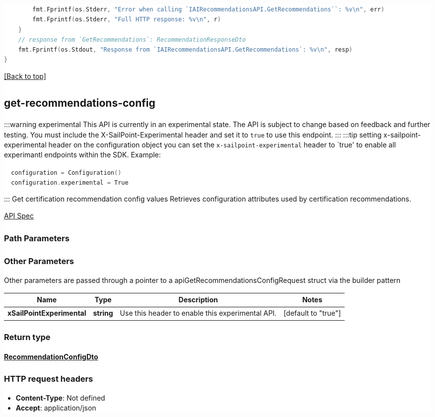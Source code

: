 ```go
		fmt.Fprintf(os.Stderr, "Error when calling `IAIRecommendationsAPI.GetRecommendations``: %v\n", err)
		fmt.Fprintf(os.Stderr, "Full HTTP response: %v\n", r)
	}
	// response from `GetRecommendations`: RecommendationResponseDto
	fmt.Fprintf(os.Stdout, "Response from `IAIRecommendationsAPI.GetRecommendations`: %v\n", resp)
}
```

[[Back to top]](#)

## get-recommendations-config
:::warning experimental 
This API is currently in an experimental state. The API is subject to change based on feedback and further testing. You must include the X-SailPoint-Experimental header and set it to `true` to use this endpoint.
:::
:::tip setting x-sailpoint-experimental header
 on the configuration object you can set the `x-sailpoint-experimental` header to `true' to enable all experimantl endpoints within the SDK.
 Example:
 ```go
   configuration = Configuration()
   configuration.experimental = True
 ```
:::
Get certification recommendation config values
Retrieves configuration attributes used by certification recommendations.

[API Spec](https://developer.sailpoint.com/docs/api/v2025/get-recommendations-config)

### Path Parameters



### Other Parameters

Other parameters are passed through a pointer to a apiGetRecommendationsConfigRequest struct via the builder pattern


Name | Type | Description  | Notes
------------- | ------------- | ------------- | -------------
 **xSailPointExperimental** | **string** | Use this header to enable this experimental API. | [default to &quot;true&quot;]

### Return type

[**RecommendationConfigDto**](../models/recommendation-config-dto)

### HTTP request headers

- **Content-Type**: Not defined
- **Accept**: application/json
